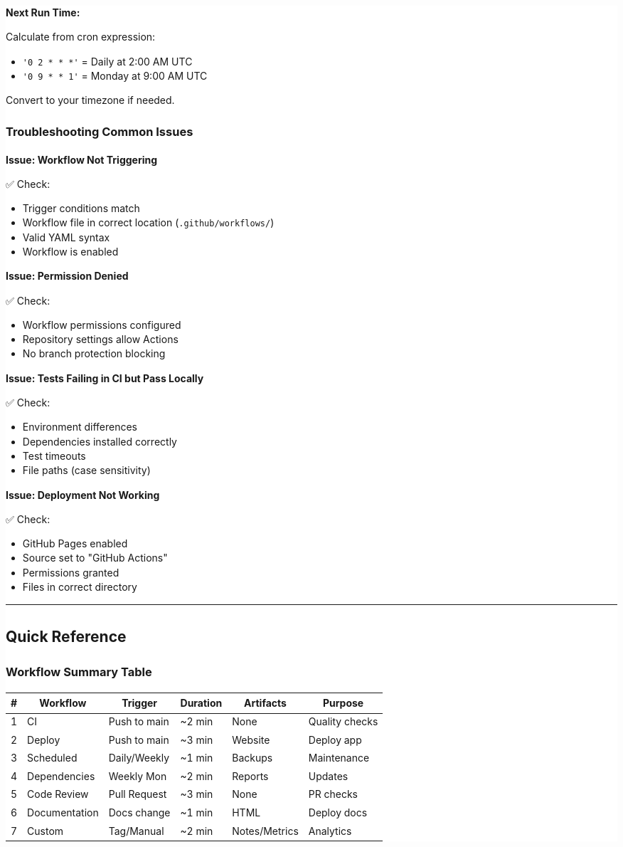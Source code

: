 **Next Run Time:**

Calculate from cron expression:
- `'0 2 * * *'` = Daily at 2:00 AM UTC
- `'0 9 * * 1'` = Monday at 9:00 AM UTC

Convert to your timezone if needed.

### Troubleshooting Common Issues

**Issue: Workflow Not Triggering**

✅ Check:
- Trigger conditions match
- Workflow file in correct location (`.github/workflows/`)
- Valid YAML syntax
- Workflow is enabled

**Issue: Permission Denied**

✅ Check:
- Workflow permissions configured
- Repository settings allow Actions
- No branch protection blocking

**Issue: Tests Failing in CI but Pass Locally**

✅ Check:
- Environment differences
- Dependencies installed correctly
- Test timeouts
- File paths (case sensitivity)

**Issue: Deployment Not Working**

✅ Check:
- GitHub Pages enabled
- Source set to "GitHub Actions"
- Permissions granted
- Files in correct directory

---

## Quick Reference

### Workflow Summary Table

| # | Workflow | Trigger | Duration | Artifacts | Purpose |
|---|----------|---------|----------|-----------|---------|
| 1 | CI | Push to main | ~2 min | None | Quality checks |
| 2 | Deploy | Push to main | ~3 min | Website | Deploy app |
| 3 | Scheduled | Daily/Weekly | ~1 min | Backups | Maintenance |
| 4 | Dependencies | Weekly Mon | ~2 min | Reports | Updates |
| 5 | Code Review | Pull Request | ~3 min | None | PR checks |
| 6 | Documentation | Docs change | ~1 min | HTML | Deploy docs |
| 7 | Custom | Tag/Manual | ~2 min | Notes/Metrics | Analytics |
